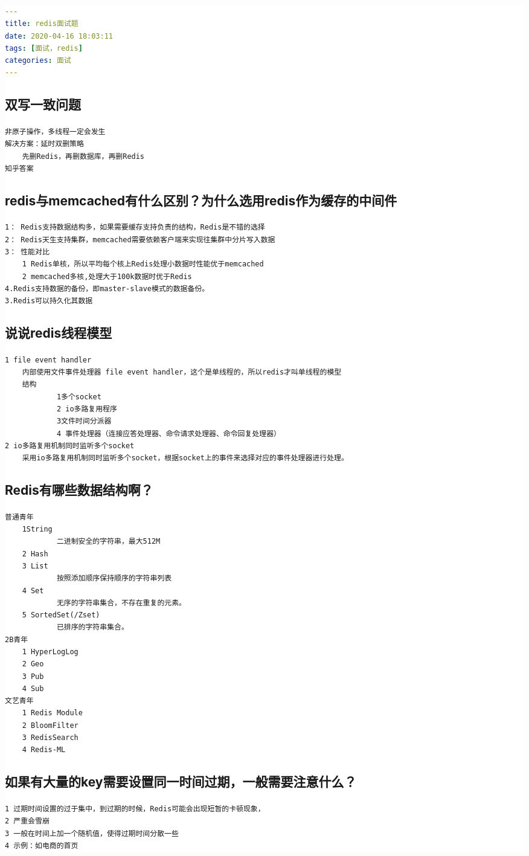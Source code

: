 ```yaml
---
title: redis面试题
date: 2020-04-16 18:03:11
tags: [面试，redis]
categories: 面试
---
```

##  双写一致问题
    非原子操作，多线程一定会发生
    解决方案：延时双删策略
        先删Redis，再删数据库，再删Redis
    知乎答案
##   redis与memcached有什么区别？为什么选用redis作为缓存的中间件
    1： Redis支持数据结构多，如果需要缓存支持负责的结构，Redis是不错的选择
    2： Redis天生支持集群，memcached需要依赖客户端来实现往集群中分片写入数据
    3： 性能对比
        1 Redis单核，所以平均每个核上Redis处理小数据时性能优于memcached
        2 memcached多核,处理大于100k数据时优于Redis
    4.Redis支持数据的备份，即master-slave模式的数据备份。
    3.Redis可以持久化其数据
##   说说redis线程模型
    1 file event handler
        内部使用文件事件处理器 file event handler，这个是单线程的，所以redis才叫单线程的模型
        结构
                1多个socket
                2 io多路复用程序
                3文件时间分派器
                4 事件处理器（连接应答处理器、命令请求处理器、命令回复处理器）
    2 io多路复用机制同时监听多个socket
        采用io多路复用机制同时监听多个socket，根据socket上的事件来选择对应的事件处理器进行处理。
 ##  Redis有哪些数据结构啊？
    普通青年
        1String
                二进制安全的字符串，最大512M
        2 Hash
        3 List
                按照添加顺序保持顺序的字符串列表
        4 Set
                无序的字符串集合，不存在重复的元素。
        5 SortedSet(/Zset)
                已排序的字符串集合。
    2B青年
        1 HyperLogLog
        2 Geo
        3 Pub
        4 Sub
    文艺青年
        1 Redis Module
        2 BloomFilter
        3 RedisSearch
        4 Redis-ML
##   如果有大量的key需要设置同一时间过期，一般需要注意什么？
    1 过期时间设置的过于集中，到过期的时候，Redis可能会出现短暂的卡顿现象，
    2 严重会雪崩
    3 一般在时间上加一个随机值，使得过期时间分散一些
    4 示例：如电商的首页